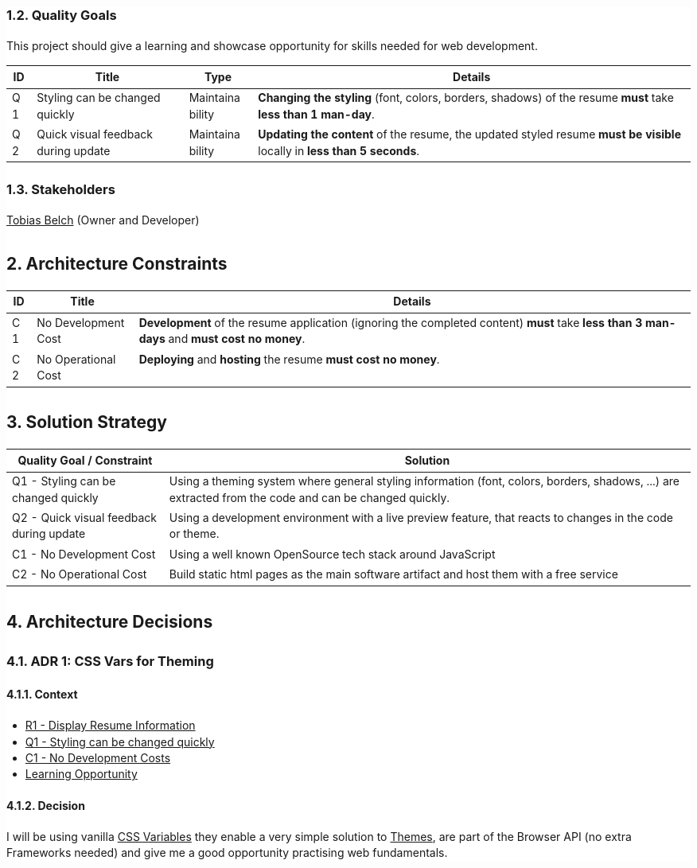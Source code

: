 ### 1.2. Quality Goals

This project should give a learning and showcase opportunity for skills needed for web development.

| ID  | Title                               | Type            | Details                                                                                                                   |
| --- | ----------------------------------- | --------------- | ------------------------------------------------------------------------------------------------------------------------- |
| Q1  | Styling can be changed quickly      | Maintainability | **Changing the styling** (font, colors, borders, shadows) of the resume **must** take **less than 1 man-day**.            |
| Q2  | Quick visual feedback during update | Maintainability | **Updating the content** of the resume, the updated styled resume **must be visible** locally in **less than 5 seconds**. |

### 1.3. Stakeholders

[Tobias Belch](https://www.linkedin.com/in/tobias-belch) (Owner and Developer)

## 2. Architecture Constraints

| ID  | Title               | Details                                                                                                                                       |
| --- | ------------------- | --------------------------------------------------------------------------------------------------------------------------------------------- |
| C1  | No Development Cost | **Development** of the resume application (ignoring the completed content) **must** take **less than 3 man-days** and **must cost no money**. |
| C2  | No Operational Cost | **Deploying** and **hosting** the resume **must cost no money**.                                                                              |

## 3. Solution Strategy

| Quality Goal / Constraint                | Solution                                                                                                                                               |
| ---------------------------------------- | ------------------------------------------------------------------------------------------------------------------------------------------------------ |
| Q1 - Styling can be changed quickly      | Using a theming system where general styling information (font, colors, borders, shadows, ...) are extracted from the code and can be changed quickly. |
| Q2 - Quick visual feedback during update | Using a development environment with a live preview feature, that reacts to changes in the code or theme.                                              |
| C1 - No Development Cost                 | Using a well known OpenSource tech stack around JavaScript                                                                                             |
| C2 - No Operational Cost                 | Build static html pages as the main software artifact and host them with a free service                                                                |

## 4. Architecture Decisions

### 4.1. ADR 1: CSS Vars for Theming

#### 4.1.1. Context

- [R1 - Display Resume Information](#11-requirements-overview)
- [Q1 - Styling can be changed quickly](#12-quality-goals)
- [C1 - No Development Costs](#2-architecture-constraints)
- [Learning Opportunity](#12-quality-goals)

#### 4.1.2. Decision

I will be using vanilla [CSS Variables](https://www.w3schools.com/css/css3_variables.asp) they enable a very simple solution to [Themes](#3-solution-strategy), are part of the Browser API (no extra Frameworks needed) and give me a good opportunity practising web fundamentals.
